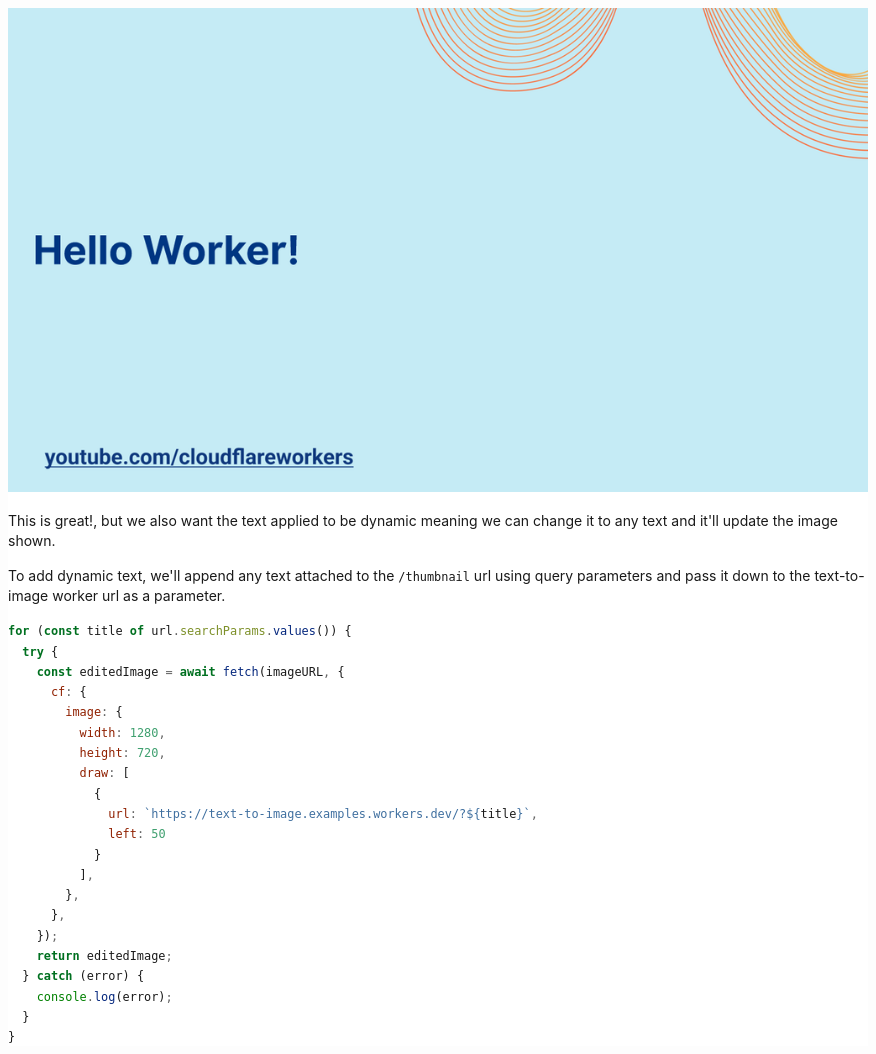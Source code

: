 ![](./media/thumbnail.png)

This is great!, but we also want the text applied to be dynamic meaning we can change it to any text and it'll update the image shown.

To add dynamic text, we'll append any text attached to the `/thumbnail` url using query parameters and pass it down to the text-to-image worker url as a parameter.


```js
for (const title of url.searchParams.values()) {
  try {
    const editedImage = await fetch(imageURL, {
      cf: {
        image: {
          width: 1280,
          height: 720,
          draw: [
            {
              url: `https://text-to-image.examples.workers.dev/?${title}`,
              left: 50
            }
          ],
        },
      },
    });
    return editedImage;
  } catch (error) {
    console.log(error);
  }
}
```
